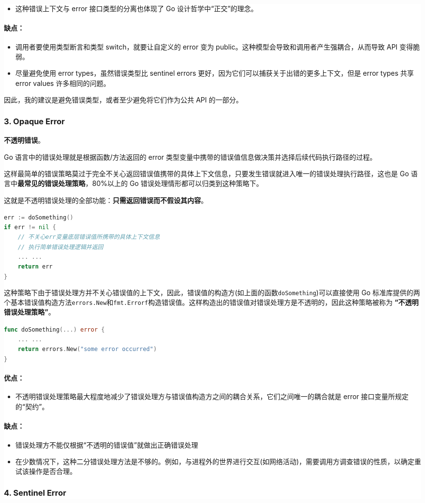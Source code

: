 - 这种错误上下文与 error 接口类型的分离也体现了 Go 设计哲学中“正交”的理念。

#### 缺点：

- 调用者要使用类型断言和类型 switch，就要让自定义的 error 变为 public。这种模型会导致和调用者产生强耦合，从而导致 API 变得脆弱。


- 尽量避免使用 error types，虽然错误类型比 sentinel errors 更好，因为它们可以捕获关于出错的更多上下文，但是 error types 共享 error values 许多相同的问题。


因此，我的建议是避免错误类型，或者至少避免将它们作为公共 API 的一部分。

### 3. Opaque Error

**不透明错误**。

Go 语言中的错误处理就是根据函数/方法返回的 error 类型变量中携带的错误值信息做决策并选择后续代码执行路径的过程。

这样最简单的错误策略莫过于完全不关心返回错误值携带的具体上下文信息，只要发生错误就进入唯一的错误处理执行路径，这也是 Go 语言中**最常见的错误处理策略**，80%以上的 Go 错误处理情形都可以归类到这种策略下。

这就是不透明错误处理的全部功能：**只需返回错误而不假设其内容**。

```go
err := doSomething()
if err != nil {
	// 不关心err变量底层错误值所携带的具体上下文信息
	// 执行简单错误处理逻辑并返回
	... ...
	return err
}
```

这种策略下由于错误处理方并不关心错误值的上下文，因此，错误值的构造方(如上面的函数`doSomething`)可以直接使用 Go 标准库提供的两个基本错误值构造方法`errors.New`和`fmt.Errorf`构造错误值。这样构造出的错误值对错误处理方是不透明的，因此这种策略被称为 **“不透明错误处理策略”**。

```go
func doSomething(...) error {
	... ...
	return errors.New("some error occurred")
}
```

#### 优点：

- 不透明错误处理策略最大程度地减少了错误处理方与错误值构造方之间的耦合关系，它们之间唯一的耦合就是 error 接口变量所规定的“契约”。

#### 缺点：

- 错误处理方不能仅根据“不透明的错误值”就做出正确错误处理

- 在少数情况下，这种二分错误处理方法是不够的。例如，与进程外的世界进行交互(如网络活动)，需要调用方调查错误的性质，以确定重试该操作是否合理。







### 4. Sentinel Error
